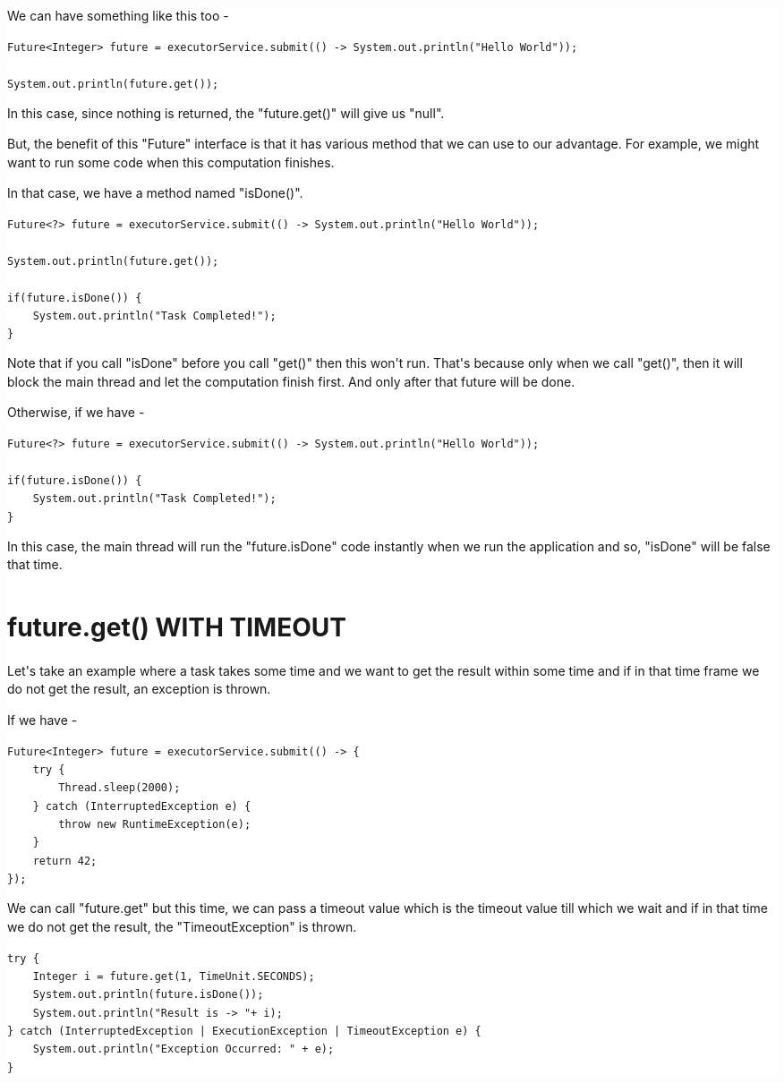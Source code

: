 We can have something like this too -

    Future<Integer> future = executorService.submit(() -> System.out.println("Hello World"));

    System.out.println(future.get());

In this case, since nothing is returned, the "future.get()" will give us "null".

But, the benefit of this "Future" interface is that it has various method that we can use to our advantage. For example, we might want to run some code when this computation finishes.

In that case, we have a method named "isDone()".

    Future<?> future = executorService.submit(() -> System.out.println("Hello World"));
    
    System.out.println(future.get());
    
    if(future.isDone()) {
        System.out.println("Task Completed!");
    }
        
Note that if you call "isDone" before you call "get()" then this won't run. That's because only when we call "get()", then it will block the main thread and let the computation finish first. And only after that future will be done.

Otherwise, if we have - 

    Future<?> future = executorService.submit(() -> System.out.println("Hello World"));
        
    if(future.isDone()) {
        System.out.println("Task Completed!");
    }

In this case, the main thread will run the "future.isDone" code instantly when we run the application and so, "isDone" will be false that time.

# future.get() WITH TIMEOUT

Let's take an example where a task takes some time and we want to get the result within some time and if in that time frame we do not get the result, an exception is thrown.

If we have -

    Future<Integer> future = executorService.submit(() -> {
        try {
            Thread.sleep(2000);
        } catch (InterruptedException e) {
            throw new RuntimeException(e);
        }
        return 42;
    });

We can call "future.get" but this time, we can pass a timeout value which is the timeout value till which we wait and if in that time we do not get the result, the "TimeoutException" is thrown.

    try {
        Integer i = future.get(1, TimeUnit.SECONDS);
        System.out.println(future.isDone());
        System.out.println("Result is -> "+ i);
    } catch (InterruptedException | ExecutionException | TimeoutException e) {
        System.out.println("Exception Occurred: " + e);
    }
